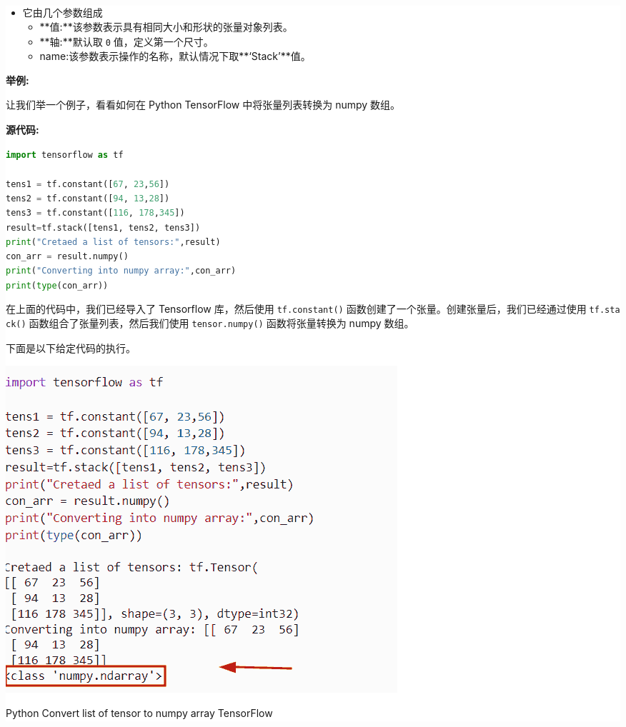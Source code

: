 *   它由几个参数组成
    *   **值:**该参数表示具有相同大小和形状的张量对象列表。
    *   **轴:**默认取 `0` 值，定义第一个尺寸。
    *   name:该参数表示操作的名称，默认情况下取**‘Stack’**值。

**举例:**

让我们举一个例子，看看如何在 Python TensorFlow 中将张量列表转换为 numpy 数组。

**源代码:**

```py
import tensorflow as tf

tens1 = tf.constant([67, 23,56])
tens2 = tf.constant([94, 13,28])
tens3 = tf.constant([116, 178,345])
result=tf.stack([tens1, tens2, tens3])
print("Cretaed a list of tensors:",result)
con_arr = result.numpy()
print("Converting into numpy array:",con_arr)
print(type(con_arr))
```

在上面的代码中，我们已经导入了 Tensorflow 库，然后使用 `tf.constant()` 函数创建了一个张量。创建张量后，我们已经通过使用 `tf.stack()` 函数组合了张量列表，然后我们使用 `tensor.numpy()` 函数将张量转换为 numpy 数组。

下面是以下给定代码的执行。

![Python Convert list of tensor to numpy array TensorFlow](img/4abd47ed302bc31668266a6b9ad561a3.png "Python Convert list of tensor to numpy array TensorFlow")

Python Convert list of tensor to numpy array TensorFlow
